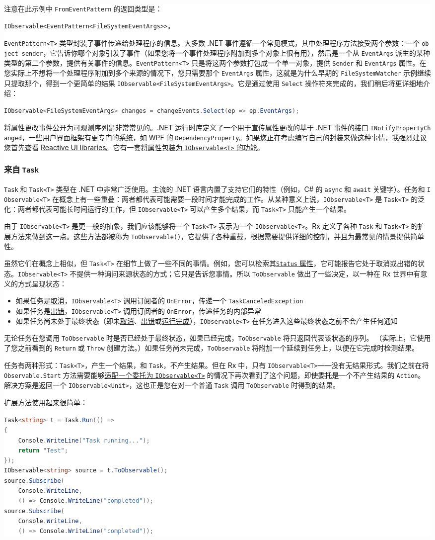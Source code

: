 注意在此示例中 `FromEventPattern` 的返回类型是：

`IObservable<EventPattern<FileSystemEventArgs>>`。

`EventPattern<T>` 类型封装了事件传递给处理程序的信息。大多数 .NET 事件遵循一个常见模式，其中处理程序方法接受两个参数：一个 `object sender`，它告诉你哪个对象引发了事件（如果您将一个事件处理程序附加到多个对象上很有用），然后是一个从 `EventArgs` 派生的某种类型的第二个参数，提供有关事件的信息。`EventPattern<T>` 只是将这两个参数打包成一个单一对象，提供 `Sender` 和 `EventArgs` 属性。在您实际上不想将一个处理程序附加到多个来源的情况下，您只需要那个 `EventArgs` 属性，这就是为什么早期的 `FileSystemWatcher` 示例继续只提取那个，得到一个更简单的结果 `IObservable<FileSystemEventArgs>`。它是通过使用 `Select` 操作符来完成的，我们稍后将更详细地介绍：

```csharp
IObservable<FileSystemEventArgs> changes = changeEvents.Select(ep => ep.EventArgs);
```

将属性更改事件公开为可观测序列是非常常见的。.NET 运行时库定义了一个用于宣传属性更改的基于 .NET 事件的接口 `INotifyPropertyChanged`，一些用户界面框架有更专门的系统，如 WPF 的 `DependencyProperty`。如果您正在考虑编写自己的封装来做这种事情，我强烈建议您首先查看 [Reactive UI libraries](https://github.com/reactiveui/ReactiveUI/)。它有一套[将属性包装为 `IObservable<T>` 的功能](https://www.reactiveui.net/docs/handbook/when-any/)。

### 来自 `Task`

`Task` 和 `Task<T>` 类型在 .NET 中非常广泛使用。主流的 .NET 语言内置了支持它们的特性（例如，C# 的 `async` 和 `await` 关键字）。任务和 `IObservable<T>` 在概念上有一些重叠：两者都代表可能需要一段时间才能完成的工作。从某种意义上说，`IObservable<T>` 是 `Task<T>` 的泛化：两者都代表可能长时间运行的工作，但 `IObservable<T>` 可以产生多个结果，而 `Task<T>` 只能产生一个结果。

由于 `IObservable<T>` 是更一般的抽象，我们应该能够将一个 `Task<T>` 表示为一个 `IObservable<T>`。Rx 定义了各种 `Task` 和 `Task<T>` 的扩展方法来做到这一点。这些方法都被称为 `ToObservable()`，它提供了各种重载，根据需要提供详细的控制，并且为最常见的情景提供简单性。

虽然它们在概念上相似，但 `Task<T>` 在细节上做了一些不同的事情。例如，您可以检索其[`Status` 属性](https://learn.microsoft.com/zh-cn/dotnet/api/system.threading.tasks.task.status)，它可能报告它处于取消或出错的状态。`IObservable<T>` 不提供一种询问来源状态的方式；它只是告诉您事情。所以 `ToObservable` 做出了一些决定，以一种在 Rx 世界中有意义的方式呈现状态：

- 如果任务是[取消](https://learn.microsoft.com/zh-cn/dotnet/api/system.threading.tasks.taskstatus#system-threading-tasks-taskstatus-canceled)，`IObservable<T>` 调用订阅者的 `OnError`，传递一个 `TaskCanceledException`
- 如果任务是[出错](https://learn.microsoft.com/zh-cn/dotnet/api/system.threading.tasks.taskstatus#system-threading-tasks-taskstatus-faulted)，`IObservable<T>` 调用订阅者的 `OnError`，传递任务的内部异常
- 如果任务尚未处于最终状态（即未[取消](https://learn.microsoft.com/zh-cn/dotnet/api/system.threading.tasks.taskstatus#system-threading-tasks-taskstatus-canceled)、[出错](https://learn.microsoft.com/zh-cn/dotnet/api/system.threading.tasks.taskstatus#system-threading-tasks-taskstatus-faulted)或[运行完成](https://learn.microsoft.com/zh-cn/dotnet/api/system.threading.tasks.taskstatus#system-threading-tasks-taskstatus-rantocompletion)），`IObservable<T>` 在任务进入这些最终状态之前不会产生任何通知

无论任务在您调用 `ToObservable` 时是否已经处于最终状态，如果已经完成，`ToObservable` 将只返回代表该状态的序列。 （实际上，它使用了您之前看到的 `Return` 或 `Throw` 创建方法。）如果任务尚未完成，`ToObservable` 将附加一个延续到任务上，以便在它完成时检测结果。

任务有两种形式：`Task<T>`，产生一个结果，和 `Task`，不产生结果。但在 Rx 中，只有 `IObservable<T>`——没有无结果形式。我们之前在将 `Observable.Start` 方法需要能够[适配一个委托为 `IObservable<T>`](#from-delegates) 的情况下再次看到了这个问题，即使委托是一个不产生结果的 `Action`。解决方案是返回一个 `IObservable<Unit>`，这也正是您在对一个普通 `Task` 调用 `ToObservable` 时得到的结果。

扩展方法使用起来很简单：

```csharp
Task<string> t = Task.Run(() =>
{
    Console.WriteLine("Task running...");
    return "Test";
});
IObservable<string> source = t.ToObservable();
source.Subscribe(
    Console.WriteLine,
    () => Console.WriteLine("completed"));
source.Subscribe(
    Console.WriteLine,
    () => Console.WriteLine("completed"));
```
